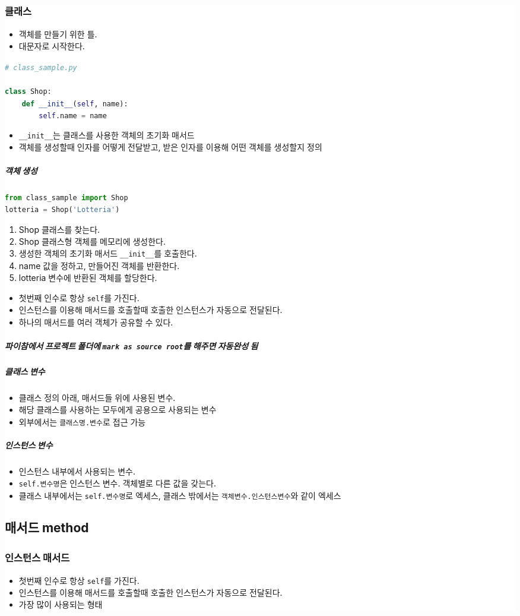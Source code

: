 ### 클래스

- 객체를 만들기 위한 틀.
- 대문자로 시작한다.

```python
# class_sample.py

class Shop:
	def __init__(self, name):
		self.name = name
```

- `__init__`는 클래스를 사용한 객체의 초기화 매서드
- 객체를 생성할때 인자를 어떻게 전달받고, 받은 인자를 이용해 어떤 객체를 생성할지 정의

##### 객체 생성

```python
from class_sample import Shop
lotteria = Shop('Lotteria')
```

1. Shop 클래스를 찾는다.
2. Shop 클래스형 객체를 메모리에 생성한다.
3. 생성한 객체의 초기화 매서드 `__init__`를 호출한다.
4. name 값을 정하고, 만들어진 객체를 반환한다.
5. lotteria 변수에 반환된 객체를 할당한다.

- 첫번째 인수로 항상 `self`를 가진다.
- 인스턴스를 이용해 매서드를 호출할때 호출한 인스턴스가 자동으로 전달된다.
- 하나의 매서드를 여러 객체가 공유할 수 있다.

##### 파이참에서 프로젝트 폴더에 `mark as source root`를 해주면 자동완성 됨

##### 클래스 변수 

- 클래스 정의 아래, 매서드들 위에 사용된 변수.
- 해당 클래스를 사용하는 모두에게 공용으로 사용되는 변수
- 외부에서는 `클래스명.변수`로 접근 가능

##### 인스턴스 변수

- 인스턴스 내부에서 사용되는 변수.
- `self.변수명`은 인스턴스 변수. 객체별로 다른 값을 갖는다.
- 클래스 내부에서는 `self.변수명`로 엑세스, 클래스 밖에서는 `객체변수.인스턴스변수`와 같이 엑세스

## 매서드 method

### 인스턴스 매서드

- 첫번째 인수로 항상 `self`를 가진다.
- 인스턴스를 이용해 매서드를 호출할때 호출한 인스턴스가 자동으로 전달된다.
- 가장 많이 사용되는 형태

